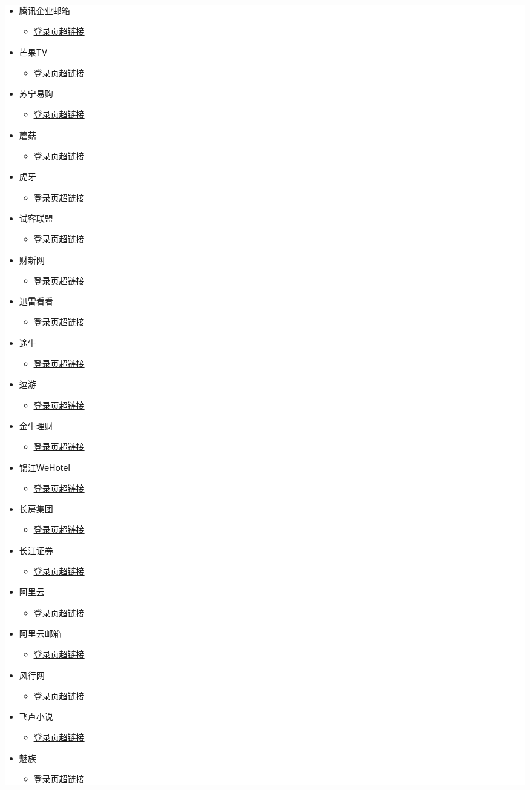 - 腾讯企业邮箱
    - [登录页超链接](http://mail.yw.gov.cn/)

- 芒果TV
    - [登录页超链接](https://www.mgtv.com/)

- 苏宁易购
    - [登录页超链接](https://passport.suning.com/ids/login)
    
- 蘑菇
    - [登录页超链接](https://portal.mogu.com/user/newlogin)    
    
- 虎牙
    - [登录页超链接](https://www.huya.com/g)       

- 试客联盟
    - [登录页超链接](http://login.shikee.com/)           
    
- 财新网
    - [登录页超链接](http://www.caixin.com/)      
    
- 迅雷看看
    - [登录页超链接](http://www.kankan.com/)       

- 途牛
    - [登录页超链接](https://passport.tuniu.com/login?origin=https://www.tuniu.com/ssoConnect)    

- 逗游
    - [登录页超链接](https://www.doyo.cn/passport/login)      

- 金牛理财
    - [登录页超链接](https://buyfund.jnlc.com/etrading/sys/web/loginUC)      
    
- 锦江WeHotel
    - [登录页超链接](https://hotel.bestwehotel.com/NewLogin/?go=https%3A%2F%2Fhotel.bestwehotel.com%2F)       
    
- 长房集团
    - [登录页超链接](http://eip.chanfine.com/login.jsp)     
    
- 长江证券
    - [登录页超链接](https://www.95579.com/)      

- 阿里云
    - [登录页超链接](https://www.aliyun.com/)        

- 阿里云邮箱
    - [登录页超链接](https://account.aliyun.com/login/qr_login.htm)     

- 风行网
    - [登录页超链接](http://www.fun.tv/)    
    
- 飞卢小说
    - [登录页超链接](https://b.faloo.com/)     
 
- 魅族
    - [登录页超链接](https://www.meizu.com/) 
    